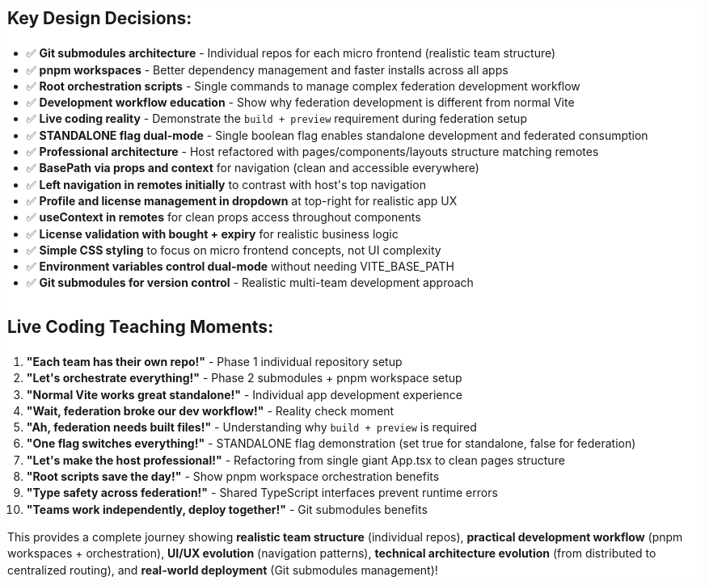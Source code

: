 ## Key Design Decisions:

- ✅ **Git submodules architecture** - Individual repos for each micro frontend (realistic team structure)
- ✅ **pnpm workspaces** - Better dependency management and faster installs across all apps
- ✅ **Root orchestration scripts** - Single commands to manage complex federation development workflow
- ✅ **Development workflow education** - Show why federation development is different from normal Vite
- ✅ **Live coding reality** - Demonstrate the `build + preview` requirement during federation setup
- ✅ **STANDALONE flag dual-mode** - Single boolean flag enables standalone development and federated consumption
- ✅ **Professional architecture** - Host refactored with pages/components/layouts structure matching remotes
- ✅ **BasePath via props and context** for navigation (clean and accessible everywhere)
- ✅ **Left navigation in remotes initially** to contrast with host's top navigation  
- ✅ **Profile and license management in dropdown** at top-right for realistic app UX
- ✅ **useContext in remotes** for clean props access throughout components
- ✅ **License validation with bought + expiry** for realistic business logic
- ✅ **Simple CSS styling** to focus on micro frontend concepts, not UI complexity
- ✅ **Environment variables control dual-mode** without needing VITE_BASE_PATH
- ✅ **Git submodules for version control** - Realistic multi-team development approach

## Live Coding Teaching Moments:

1. **"Each team has their own repo!"** - Phase 1 individual repository setup
2. **"Let's orchestrate everything!"** - Phase 2 submodules + pnpm workspace setup  
3. **"Normal Vite works great standalone!"** - Individual app development experience
4. **"Wait, federation broke our dev workflow!"** - Reality check moment  
5. **"Ah, federation needs built files!"** - Understanding why `build + preview` is required
6. **"One flag switches everything!"** - STANDALONE flag demonstration (set true for standalone, false for federation)
7. **"Let's make the host professional!"** - Refactoring from single giant App.tsx to clean pages structure
8. **"Root scripts save the day!"** - Show pnpm workspace orchestration benefits
9. **"Type safety across federation!"** - Shared TypeScript interfaces prevent runtime errors
10. **"Teams work independently, deploy together!"** - Git submodules benefits

This provides a complete journey showing **realistic team structure** (individual repos), **practical development workflow** (pnpm workspaces + orchestration), **UI/UX evolution** (navigation patterns), **technical architecture evolution** (from distributed to centralized routing), and **real-world deployment** (Git submodules management)!